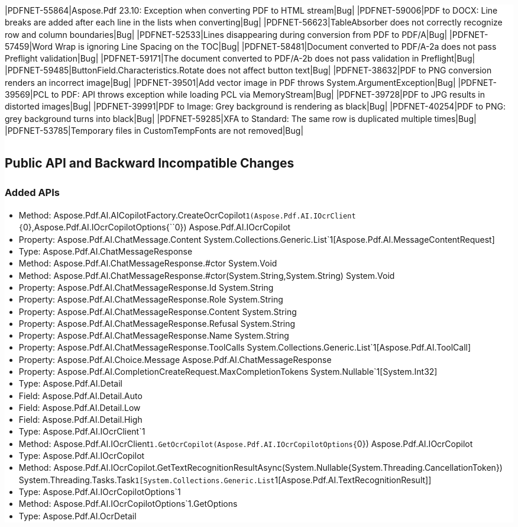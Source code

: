 |PDFNET-55864|Aspose.Pdf 23.10: Exception when converting PDF to HTML stream|Bug|
|PDFNET-59006|PDF to DOCX: Line breaks are added after each line in the lists when converting|Bug|
|PDFNET-56623|TableAbsorber does not correctly recognize row and column boundaries|Bug|
|PDFNET-52533|Lines disappearing during conversion from PDF to PDF/A|Bug|
|PDFNET-57459|Word Wrap is ignoring Line Spacing on the TOC|Bug|
|PDFNET-58481|Document converted to PDF/A-2a does not pass Preflight validation|Bug|
|PDFNET-59171|The document converted to PDF/A-2b does not pass validation in Preflight|Bug|
|PDFNET-59485|ButtonField.Characteristics.Rotate does not affect button text|Bug|
|PDFNET-38632|PDF to PNG conversion renders an incorrect image|Bug|
|PDFNET-39501|Add vector image in PDF throws System.ArgumentException|Bug|
|PDFNET-39569|PCL to PDF: API throws exception while loading PCL via MemoryStream|Bug|
|PDFNET-39728|PDF to JPG results in distorted images|Bug|
|PDFNET-39991|PDF to Image: Grey background is rendering as black|Bug|
|PDFNET-40254|PDF to PNG: grey background turns into black|Bug|
|PDFNET-59285|XFA to Standard: The same row is duplicated multiple times|Bug|
|PDFNET-53785|Temporary files in CustomTempFonts are not removed|Bug|

## Public API and Backward Incompatible Changes

### Added APIs

* Method: Aspose.Pdf.AI.AICopilotFactory.CreateOcrCopilot``1(Aspose.Pdf.AI.IOcrClient{``0},Aspose.Pdf.AI.IOcrCopilotOptions{``0}) Aspose.Pdf.AI.IOcrCopilot
* Property: Aspose.Pdf.AI.ChatMessage.Content System.Collections.Generic.List`1[Aspose.Pdf.AI.MessageContentRequest]
* Type: Aspose.Pdf.AI.ChatMessageResponse 
* Method: Aspose.Pdf.AI.ChatMessageResponse.#ctor System.Void
* Method: Aspose.Pdf.AI.ChatMessageResponse.#ctor(System.String,System.String) System.Void
* Property: Aspose.Pdf.AI.ChatMessageResponse.Id System.String
* Property: Aspose.Pdf.AI.ChatMessageResponse.Role System.String
* Property: Aspose.Pdf.AI.ChatMessageResponse.Content System.String
* Property: Aspose.Pdf.AI.ChatMessageResponse.Refusal System.String
* Property: Aspose.Pdf.AI.ChatMessageResponse.Name System.String
* Property: Aspose.Pdf.AI.ChatMessageResponse.ToolCalls System.Collections.Generic.List`1[Aspose.Pdf.AI.ToolCall]
* Property: Aspose.Pdf.AI.Choice.Message Aspose.Pdf.AI.ChatMessageResponse
* Property: Aspose.Pdf.AI.CompletionCreateRequest.MaxCompletionTokens System.Nullable`1[System.Int32]
* Type: Aspose.Pdf.AI.Detail 
* Field: Aspose.Pdf.AI.Detail.Auto 
* Field: Aspose.Pdf.AI.Detail.Low 
* Field: Aspose.Pdf.AI.Detail.High 
* Type: Aspose.Pdf.AI.IOcrClient`1 
* Method: Aspose.Pdf.AI.IOcrClient`1.GetOcrCopilot(Aspose.Pdf.AI.IOcrCopilotOptions{`0}) Aspose.Pdf.AI.IOcrCopilot
* Type: Aspose.Pdf.AI.IOcrCopilot 
* Method: Aspose.Pdf.AI.IOcrCopilot.GetTextRecognitionResultAsync(System.Nullable{System.Threading.CancellationToken}) System.Threading.Tasks.Task`1[System.Collections.Generic.List`1[Aspose.Pdf.AI.TextRecognitionResult]]
* Type: Aspose.Pdf.AI.IOcrCopilotOptions`1 
* Method: Aspose.Pdf.AI.IOcrCopilotOptions`1.GetOptions 
* Type: Aspose.Pdf.AI.OcrDetail 
